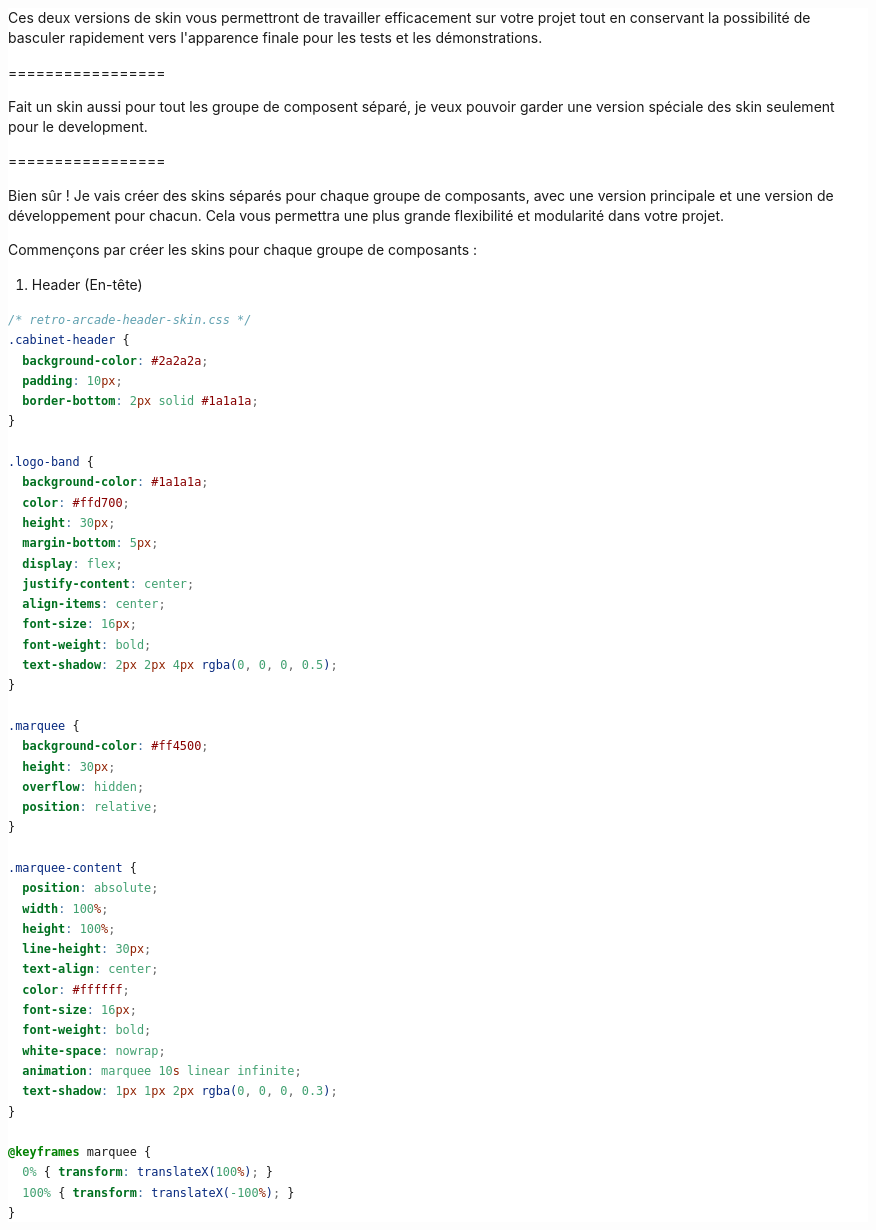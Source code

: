 Ces deux versions de skin vous permettront de travailler efficacement sur votre projet tout en conservant la possibilité de basculer rapidement vers l'apparence finale pour les tests et les démonstrations.

=================

Fait un skin aussi pour tout les groupe de composent séparé, je veux pouvoir garder une version spéciale des skin seulement pour le development.

=================


Bien sûr ! Je vais créer des skins séparés pour chaque groupe de composants, avec une version principale et une version de développement pour chacun. Cela vous permettra une plus grande flexibilité et modularité dans votre projet.

Commençons par créer les skins pour chaque groupe de composants :

1. Header (En-tête)

```css
/* retro-arcade-header-skin.css */
.cabinet-header {
  background-color: #2a2a2a;
  padding: 10px;
  border-bottom: 2px solid #1a1a1a;
}

.logo-band {
  background-color: #1a1a1a;
  color: #ffd700;
  height: 30px;
  margin-bottom: 5px;
  display: flex;
  justify-content: center;
  align-items: center;
  font-size: 16px;
  font-weight: bold;
  text-shadow: 2px 2px 4px rgba(0, 0, 0, 0.5);
}

.marquee {
  background-color: #ff4500;
  height: 30px;
  overflow: hidden;
  position: relative;
}

.marquee-content {
  position: absolute;
  width: 100%;
  height: 100%;
  line-height: 30px;
  text-align: center;
  color: #ffffff;
  font-size: 16px;
  font-weight: bold;
  white-space: nowrap;
  animation: marquee 10s linear infinite;
  text-shadow: 1px 1px 2px rgba(0, 0, 0, 0.3);
}

@keyframes marquee {
  0% { transform: translateX(100%); }
  100% { transform: translateX(-100%); }
}

```